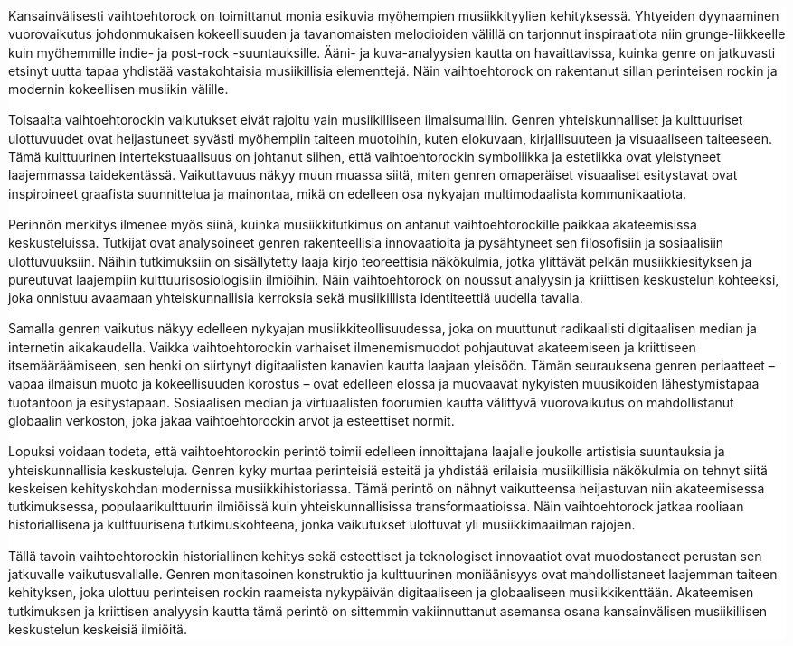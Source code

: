 Kansainvälisesti vaihtoehtorock on toimittanut monia esikuvia myöhempien musiikkityylien
kehityksessä. Yhtyeiden dyynaaminen vuorovaikutus johdonmukaisen kokeellisuuden ja tavanomaisten
melodioiden välillä on tarjonnut inspiraatiota niin grunge-liikkeelle kuin myöhemmille indie- ja
post-rock -suuntauksille. Ääni- ja kuva-analyysien kautta on havaittavissa, kuinka genre on
jatkuvasti etsinyt uutta tapaa yhdistää vastakohtaisia musiikillisia elementtejä. Näin
vaihtoehtorock on rakentanut sillan perinteisen rockin ja modernin kokeellisen musiikin välille.

Toisaalta vaihtoehtorockin vaikutukset eivät rajoitu vain musiikilliseen ilmaisumalliin. Genren
yhteiskunnalliset ja kulttuuriset ulottuvuudet ovat heijastuneet syvästi myöhempiin taiteen
muotoihin, kuten elokuvaan, kirjallisuuteen ja visuaaliseen taiteeseen. Tämä kulttuurinen
intertekstuaalisuus on johtanut siihen, että vaihtoehtorockin symboliikka ja estetiikka ovat
yleistyneet laajemmassa taidekentässä. Vaikuttavuus näkyy muun muassa siitä, miten genren
omaperäiset visuaaliset esitystavat ovat inspiroineet graafista suunnittelua ja mainontaa, mikä on
edelleen osa nykyajan multimodaalista kommunikaatiota.

Perinnön merkitys ilmenee myös siinä, kuinka musiikkitutkimus on antanut vaihtoehtorockille paikkaa
akateemisissa keskusteluissa. Tutkijat ovat analysoineet genren rakenteellisia innovaatioita ja
pysähtyneet sen filosofisiin ja sosiaalisiin ulottuvuuksiin. Näihin tutkimuksiin on sisällytetty
laaja kirjo teoreettisia näkökulmia, jotka ylittävät pelkän musiikkiesityksen ja pureutuvat
laajempiin kulttuurisosiologisiin ilmiöihin. Näin vaihtoehtorock on noussut analyysin ja kriittisen
keskustelun kohteeksi, joka onnistuu avaamaan yhteiskunnallisia kerroksia sekä musiikillista
identiteettiä uudella tavalla.

Samalla genren vaikutus näkyy edelleen nykyajan musiikkiteollisuudessa, joka on muuttunut
radikaalisti digitaalisen median ja internetin aikakaudella. Vaikka vaihtoehtorockin varhaiset
ilmenemismuodot pohjautuvat akateemiseen ja kriittiseen itsemääräämiseen, sen henki on siirtynyt
digitaalisten kanavien kautta laajaan yleisöön. Tämän seurauksena genren periaatteet – vapaa
ilmaisun muoto ja kokeellisuuden korostus – ovat edelleen elossa ja muovaavat nykyisten muusikoiden
lähestymistapaa tuotantoon ja esitystapaan. Sosiaalisen median ja virtuaalisten foorumien kautta
välittyvä vuorovaikutus on mahdollistanut globaalin verkoston, joka jakaa vaihtoehtorockin arvot ja
esteettiset normit.

Lopuksi voidaan todeta, että vaihtoehtorockin perintö toimii edelleen innoittajana laajalle joukolle
artistisia suuntauksia ja yhteiskunnallisia keskusteluja. Genren kyky murtaa perinteisiä esteitä ja
yhdistää erilaisia musiikillisia näkökulmia on tehnyt siitä keskeisen kehityskohdan modernissa
musiikkihistoriassa. Tämä perintö on nähnyt vaikutteensa heijastuvan niin akateemisessa
tutkimuksessa, populaarikulttuurin ilmiöissä kuin yhteiskunnallisissa transformaatioissa. Näin
vaihtoehtorock jatkaa rooliaan historiallisena ja kulttuurisena tutkimuskohteena, jonka vaikutukset
ulottuvat yli musiikkimaailman rajojen.

Tällä tavoin vaihtoehtorockin historiallinen kehitys sekä esteettiset ja teknologiset innovaatiot
ovat muodostaneet perustan sen jatkuvalle vaikutusvallalle. Genren monitasoinen konstruktio ja
kulttuurinen moniäänisyys ovat mahdollistaneet laajemman taiteen kehityksen, joka ulottuu
perinteisen rockin raameista nykypäivän digitaaliseen ja globaaliseen musiikkikenttään. Akateemisen
tutkimuksen ja kriittisen analyysin kautta tämä perintö on sittemmin vakiinnuttanut asemansa osana
kansainvälisen musiikillisen keskustelun keskeisiä ilmiöitä.
